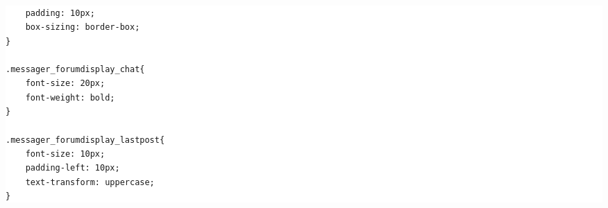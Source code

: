 ```
	padding: 10px;
	box-sizing: border-box;
}

.messager_forumdisplay_chat{
	font-size: 20px;
	font-weight: bold;
}

.messager_forumdisplay_lastpost{
	font-size: 10px;
	padding-left: 10px;
	text-transform: uppercase;
}
```
